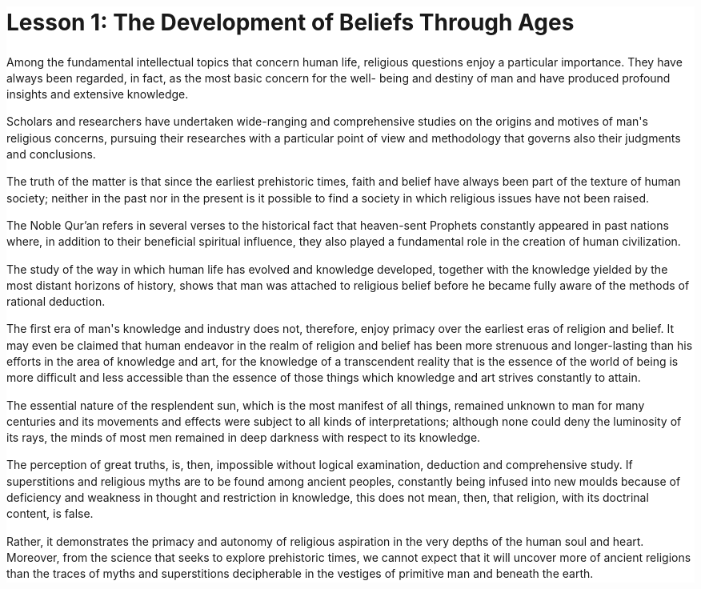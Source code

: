 Lesson 1: The Development of Beliefs Through Ages
=================================================

Among the fundamental intellectual topics that concern human life,
religious questions enjoy a particular importance. They have always been
regarded, in fact, as the most basic concern for the well- being and
destiny of man and have produced profound insights and extensive
knowledge.

Scholars and researchers have undertaken wide-ranging and comprehensive
studies on the origins and motives of man's religious concerns, pursuing
their researches with a particular point of view and methodology that
governs also their judgments and conclusions.

The truth of the matter is that since the earliest prehistoric times,
faith and belief have always been part of the texture of human society;
neither in the past nor in the present is it possible to find a society
in which religious issues have not been raised.

The Noble Qur’an refers in several verses to the historical fact that
heaven-sent Prophets constantly appeared in past nations where, in
addition to their beneficial spiritual influence, they also played a
fundamental role in the creation of human civilization.

The study of the way in which human life has evolved and knowledge
developed, together with the knowledge yielded by the most distant
horizons of history, shows that man was attached to religious belief
before he became fully aware of the methods of rational deduction.

The first era of man's knowledge and industry does not, therefore, enjoy
primacy over the earliest eras of religion and belief. It may even be
claimed that human endeavor in the realm of religion and belief has been
more strenuous and longer-lasting than his efforts in the area of
knowledge and art, for the knowledge of a transcendent reality that is
the essence of the world of being is more difficult and less accessible
than the essence of those things which knowledge and art strives
constantly to attain.

The essential nature of the resplendent sun, which is the most manifest
of all things, remained unknown to man for many centuries and its
movements and effects were subject to all kinds of interpretations;
although none could deny the luminosity of its rays, the minds of most
men remained in deep darkness with respect to its knowledge.

The perception of great truths, is, then, impossible without logical
examination, deduction and comprehensive study. If superstitions and
religious myths are to be found among ancient peoples, constantly being
infused into new moulds because of deficiency and weakness in thought
and restriction in knowledge, this does not mean, then, that religion,
with its doctrinal content, is false.

Rather, it demonstrates the primacy and autonomy of religious aspiration
in the very depths of the human soul and heart. Moreover, from the
science that seeks to explore prehistoric times, we cannot expect that
it will uncover more of ancient religions than the traces of myths and
superstitions decipherable in the vestiges of primitive man and beneath
the earth.
